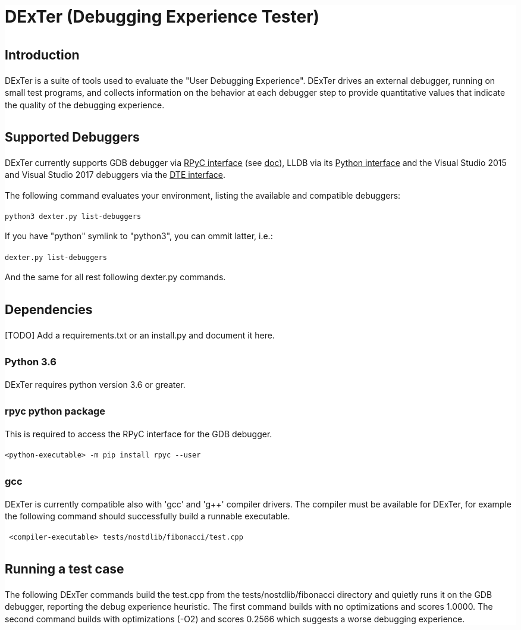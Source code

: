 # DExTer (Debugging Experience Tester)

## Introduction

DExTer is a suite of tools used to evaluate the "User Debugging Experience". DExTer drives an external debugger, running on small test programs, and collects information on the behavior at each debugger step to provide quantitative values that indicate the quality of the debugging experience.

## Supported Debuggers

DExTer currently supports GDB debugger via [RPyC interface](https://pypi.org/project/rpyc/) (see [doc](https://rpyc.readthedocs.io/en/latest/)), LLDB via its [Python interface](https://lldb.llvm.org/python-reference.html) and the Visual Studio 2015 and Visual Studio 2017 debuggers via the [DTE interface](https://docs.microsoft.com/en-us/dotnet/api/envdte.dte).

The following command evaluates your environment, listing the available and compatible debuggers:

    python3 dexter.py list-debuggers

If you have "python" symlink to "python3", you can ommit latter, i.e.:

    dexter.py list-debuggers

And the same for all rest following dexter.py commands.

## Dependencies
[TODO] Add a requirements.txt or an install.py and document it here.

### Python 3.6

DExTer requires python version 3.6 or greater.

### rpyc python package

This is required to access the RPyC interface for the GDB debugger.

    <python-executable> -m pip install rpyc --user

### gcc

DExTer is currently compatible also with 'gcc' and 'g++' compiler drivers.  The compiler must be available for DExTer, for example the following command should successfully build a runnable executable.

     <compiler-executable> tests/nostdlib/fibonacci/test.cpp

## Running a test case

The following DExTer commands build the test.cpp from the tests/nostdlib/fibonacci directory and quietly runs it on the GDB debugger, reporting the debug experience heuristic.  The first command builds with no optimizations and scores 1.0000.  The second command builds with optimizations (-O2) and scores 0.2566 which suggests a worse debugging experience.


[1]: Commands.md#DexLabel
[2]: Commands.md#DexExpectWatchValue
[3]: Commands.md#DexExpectStepKind